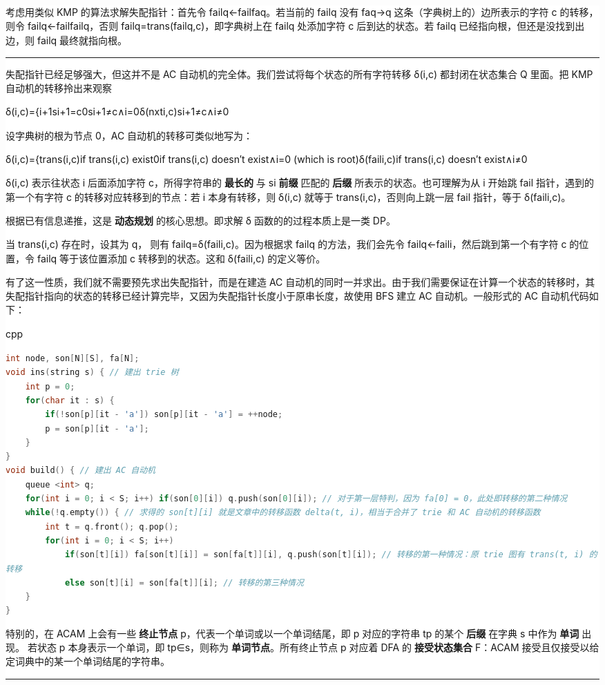 考虑用类似 KMP 的算法求解失配指针：首先令 failq←failfaq。若当前的 failq 没有 faq→q 这条（字典树上的）边所表示的字符 c 的转移，则令 failq←failfailq，否则 failq=trans(failq,c)，即字典树上在 failq 处添加字符 c 后到达的状态。若 failq 已经指向根，但还是没找到出边，则 failq 最终就指向根。

------

失配指针已经足够强大，但这并不是 AC 自动机的完全体。我们尝试将每个状态的所有字符转移 δ(i,c) 都封闭在状态集合 Q 里面。把 KMP 自动机的转移拎出来观察



δ(i,c)={i+1si+1=c0si+1≠c∧i=0δ(nxti,c)si+1≠c∧i≠0



设字典树的根为节点 0，AC 自动机的转移可类似地写为：



δ(i,c)={trans(i,c)if trans(i,c) exist0if trans(i,c) doesn′t exist∧i=0 (which is root)δ(faili,c)if trans(i,c) doesn′t exist∧i≠0



δ(i,c) 表示往状态 i 后面添加字符 c，所得字符串的 **最长的** 与 si **前缀** 匹配的 **后缀** 所表示的状态。也可理解为从 i 开始跳 fail 指针，遇到的第一个有字符 c 的转移对应转移到的节点：若 i 本身有转移，则 δ(i,c) 就等于 trans(i,c)，否则向上跳一层 fail 指针，等于 δ(faili,c)。

根据已有信息递推，这是 **动态规划** 的核心思想。即求解 δ 函数的的过程本质上是一类 DP。

当 trans(i,c) 存在时，设其为 q， 则有 failq=δ(faili,c)。因为根据求 failq 的方法，我们会先令 failq←faili，然后跳到第一个有字符 c 的位置，令 failq 等于该位置添加 c 转移到的状态。这和 δ(faili,c) 的定义等价。

有了这一性质，我们就不需要预先求出失配指针，而是在建造 AC 自动机的同时一并求出。由于我们需要保证在计算一个状态的转移时，其失配指针指向的状态的转移已经计算完毕，又因为失配指针长度小于原串长度，故使用 BFS 建立 AC 自动机。一般形式的 AC 自动机代码如下：

cpp

```cpp
int node, son[N][S], fa[N];
void ins(string s) { // 建出 trie 树
	int p = 0;
	for(char it : s) {
		if(!son[p][it - 'a']) son[p][it - 'a'] = ++node;
		p = son[p][it - 'a'];
	}
}
void build() { // 建出 AC 自动机
	queue <int> q;
	for(int i = 0; i < S; i++) if(son[0][i]) q.push(son[0][i]); // 对于第一层特判，因为 fa[0] = 0，此处即转移的第二种情况
	while(!q.empty()) { // 求得的 son[t][i] 就是文章中的转移函数 delta(t, i)，相当于合并了 trie 和 AC 自动机的转移函数
		int t = q.front(); q.pop();
		for(int i = 0; i < S; i++)
			if(son[t][i]) fa[son[t][i]] = son[fa[t]][i], q.push(son[t][i]); // 转移的第一种情况：原 trie 图有 trans(t, i) 的转移
			else son[t][i] = son[fa[t]][i]; // 转移的第三种情况
	}
}
```

特别的，在 ACAM 上会有一些 **终止节点** p，代表一个单词或以一个单词结尾，即 p 对应的字符串 tp 的某个 **后缀** 在字典 s 中作为 **单词** 出现。 若状态 p 本身表示一个单词，即 tp∈s，则称为 **单词节点**。所有终止节点 p 对应着 DFA 的 **接受状态集合** F：ACAM 接受且仅接受以给定词典中的某一个单词结尾的字符串。

------

